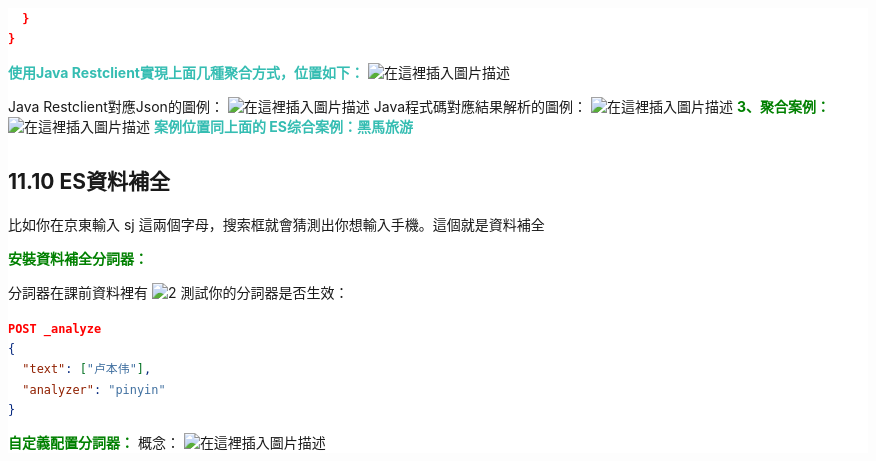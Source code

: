 ```json
  }
}
```


<font color="#35BDB2"> **使用Java Restclient實現上面几種聚合方式，位置如下：**</font>
![在這裡插入圖片描述](https://img-blog.csdnimg.cn/4ffddee1ed8d4a6684d9b3ab0f55e719.png?x-oss-process=image/watermark,type_ZHJvaWRzYW5zZmFsbGJhY2s,shadow_50,text_Q1NETiBAQOWkp-WQiQ==,size_20,color_FFFFFF,t_70,g_se,x_16)


Java Restclient對應Json的圖例：
![在這裡插入圖片描述](https://img-blog.csdnimg.cn/e5a68600a1d047768461802ee34403f6.png?x-oss-process=image/watermark,type_ZHJvaWRzYW5zZmFsbGJhY2s,shadow_50,text_Q1NETiBAQOWkp-WQiQ==,size_20,color_FFFFFF,t_70,g_se,x_16)
Java程式碼對應結果解析的圖例：
![在這裡插入圖片描述](https://img-blog.csdnimg.cn/cad994cb410d48e39c2170c01c3dd571.png?x-oss-process=image/watermark,type_ZHJvaWRzYW5zZmFsbGJhY2s,shadow_50,text_Q1NETiBAQOWkp-WQiQ==,size_20,color_FFFFFF,t_70,g_se,x_16)
<font color=green>**3、聚合案例：**</font>
![在這裡插入圖片描述](https://img-blog.csdnimg.cn/1b87f0c83b954fbda7c515c01156e5b1.png?x-oss-process=image/watermark,type_ZHJvaWRzYW5zZmFsbGJhY2s,shadow_50,text_Q1NETiBAQOWkp-WQiQ==,size_20,color_FFFFFF,t_70,g_se,x_16)
<font color="#35BDB2"> **案例位置同上面的 ES综合案例：黑馬旅游**</font>



## 11.10 ES資料補全

比如你在京東輸入 sj 這兩個字母，搜索框就會猜測出你想輸入手機。這個就是資料補全

<font color = green>**安裝資料補全分詞器：**</font>

分詞器在課前資料裡有
![2](https://img-blog.csdnimg.cn/d61478102c474f80ac887905d4f8dba5.png?x-oss-process=image/watermark,type_ZHJvaWRzYW5zZmFsbGJhY2s,shadow_50,text_Q1NETiBAQOWkp-WQiQ==,size_20,color_FFFFFF,t_70,g_se,x_16)
測試你的分詞器是否生效：

```json
POST _analyze
{
  "text": ["卢本伟"],
  "analyzer": "pinyin"
}
```

<font color = green>**自定義配置分詞器：**</font>
概念：
![在這裡插入圖片描述](https://img-blog.csdnimg.cn/498f57dfffdb4b9fb9051921a314674f.png?x-oss-process=image/watermark,type_ZHJvaWRzYW5zZmFsbGJhY2s,shadow_50,text_Q1NETiBAQOWkp-WQiQ==,size_20,color_FFFFFF,t_70,g_se,x_16)
